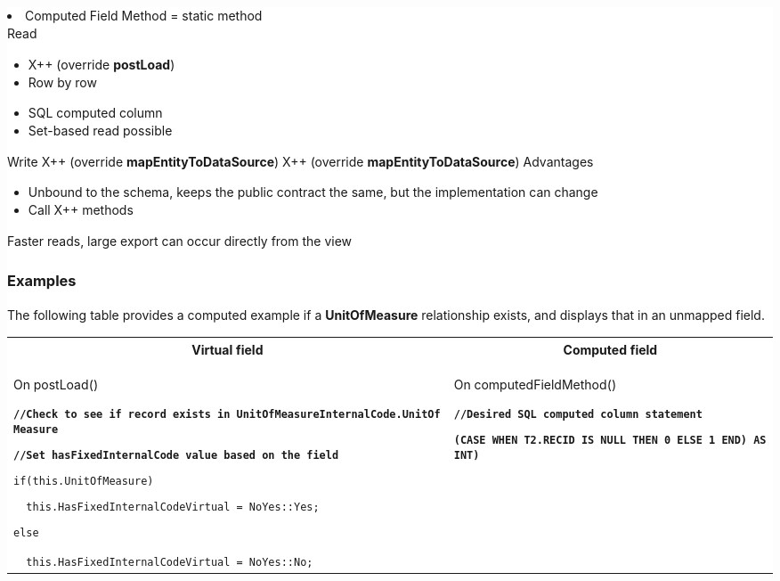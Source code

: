 <li>Computed Field Method = static method</li>
</ul></td>
</tr>
<tr>
<td>Read</td>
<td><ul>
<li>X++ (override <strong>postLoad</strong>)</li>
<li>Row by row</li>
</ul></td>
<td><ul>
<li>SQL computed column</li>
<li>Set-based read possible</li>
</ul></td>
</tr>
<tr>
<td>Write</td>
<td>X++ (override <strong>mapEntityToDataSource</strong>)</td>
<td>X++ (override <strong>mapEntityToDataSource</strong>)</td>
</tr>
<tr>
<td>Advantages</td>
<td><ul>
<li>Unbound to the schema, keeps the public contract the same, but the implementation can change</li>
<li>Call X++ methods</li>
</ul></td>
<td>Faster reads, large export can occur directly from the view</td>
</tr>
</tbody>
</table>

### Examples

The following table provides a computed example if a **UnitOfMeasure** relationship exists, and displays that in an unmapped field.

<table><tr><th>Virtual field</th><th>Computed field</th></tr><tr><td><p>On postLoad()</p><code><p><strong>//Check to see if record exists in UnitOfMeasureInternalCode.UnitOfMeasure</strong></p><p><strong>//Set hasFixedInternalCode value based on the field</strong></p><p>if(this.UnitOfMeasure)</p><p>&nbsp;&nbsp;this.HasFixedInternalCodeVirtual = NoYes::Yes;</p><p>else</p>&nbsp;&nbsp;this.HasFixedInternalCodeVirtual = NoYes::No;</code></td><td><p>On computedFieldMethod()</p><code><p><strong>//Desired SQL computed column statement</strong></p><p><strong>(CASE WHEN T2.RECID IS NULL THEN 0 ELSE 1 END) AS INT)</strong></p></code></td></tr></table>
